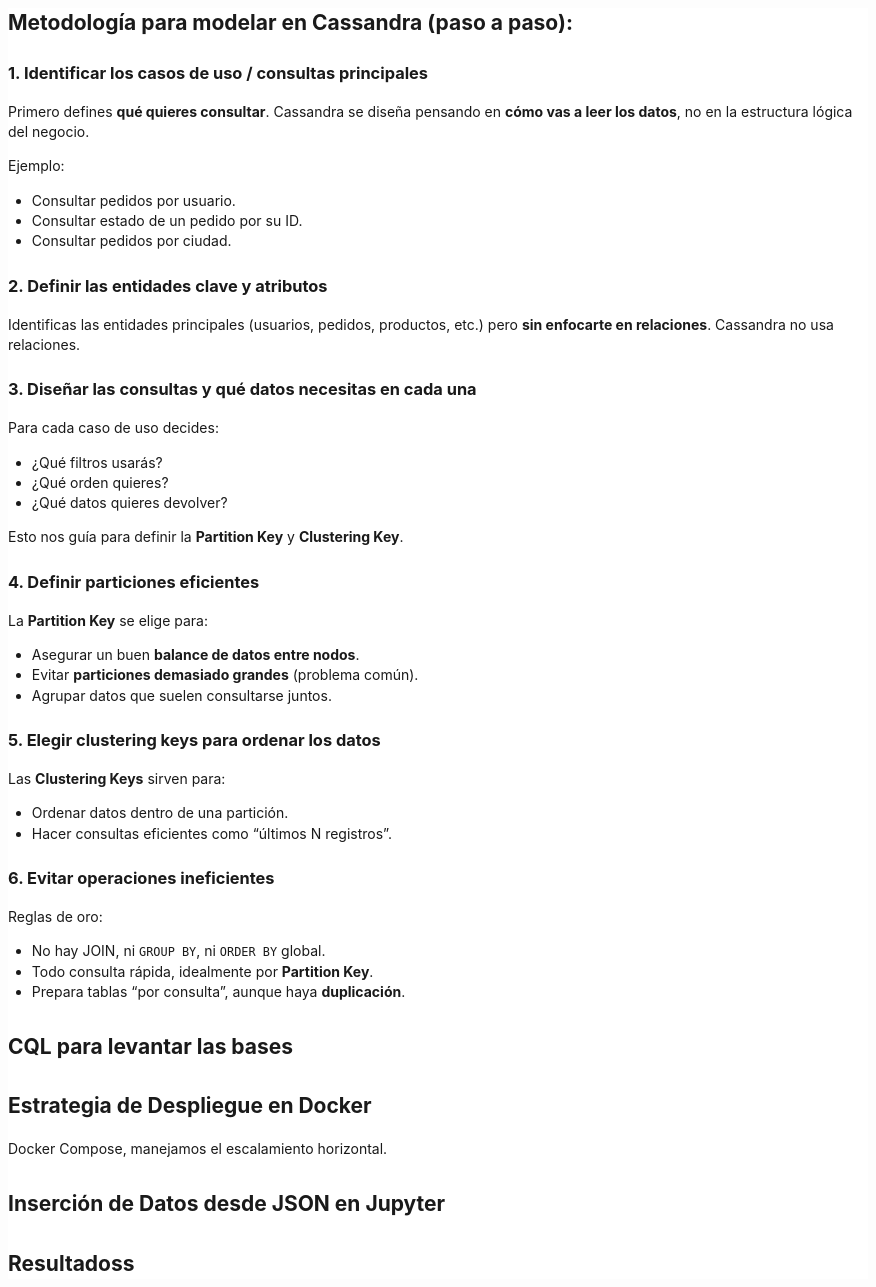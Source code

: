 ```mermaid
```

## Metodología para modelar en Cassandra (paso a paso):

### 1. **Identificar los casos de uso / consultas principales**

Primero defines **qué quieres consultar**. Cassandra se diseña pensando en **cómo vas a leer los datos**, no en la estructura lógica del negocio.

Ejemplo:

- Consultar pedidos por usuario.
- Consultar estado de un pedido por su ID.
- Consultar pedidos por ciudad.

### 2. **Definir las entidades clave y atributos**

Identificas las entidades principales (usuarios, pedidos, productos, etc.) pero **sin enfocarte en relaciones**. Cassandra no usa relaciones.

### 3. **Diseñar las consultas y qué datos necesitas en cada una**

Para cada caso de uso decides:

- ¿Qué filtros usarás?
- ¿Qué orden quieres?
- ¿Qué datos quieres devolver?

Esto nos guía para definir la **Partition Key** y **Clustering Key**.

### 4. **Definir particiones eficientes**

La **Partition Key** se elige para:

- Asegurar un buen **balance de datos entre nodos**.
- Evitar **particiones demasiado grandes** (problema común).
- Agrupar datos que suelen consultarse juntos.

### 5. **Elegir clustering keys para ordenar los datos**

Las **Clustering Keys** sirven para:

- Ordenar datos dentro de una partición.
- Hacer consultas eficientes como “últimos N registros”.

### 6. **Evitar operaciones ineficientes**

Reglas de oro:

- No hay JOIN, ni `GROUP BY`, ni `ORDER BY` global.
- Todo consulta rápida, idealmente por **Partition Key**.
- Prepara tablas “por consulta”, aunque haya **duplicación**.

## CQL para levantar las bases

## Estrategia de Despliegue en Docker

Docker Compose, manejamos el escalamiento horizontal.

## Inserción de Datos desde JSON en Jupyter

## Resultadoss